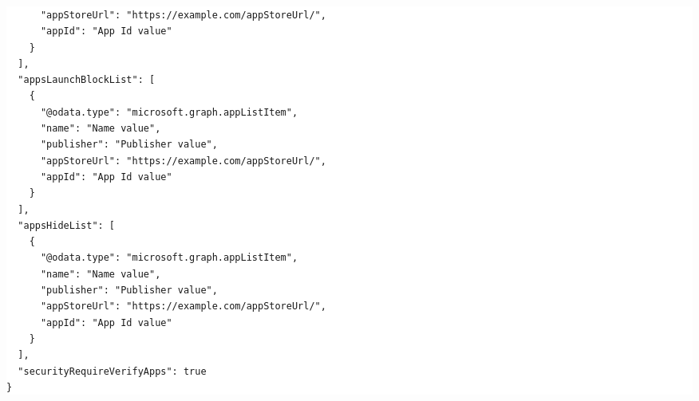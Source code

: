 ```http
      "appStoreUrl": "https://example.com/appStoreUrl/",
      "appId": "App Id value"
    }
  ],
  "appsLaunchBlockList": [
    {
      "@odata.type": "microsoft.graph.appListItem",
      "name": "Name value",
      "publisher": "Publisher value",
      "appStoreUrl": "https://example.com/appStoreUrl/",
      "appId": "App Id value"
    }
  ],
  "appsHideList": [
    {
      "@odata.type": "microsoft.graph.appListItem",
      "name": "Name value",
      "publisher": "Publisher value",
      "appStoreUrl": "https://example.com/appStoreUrl/",
      "appId": "App Id value"
    }
  ],
  "securityRequireVerifyApps": true
}
```
